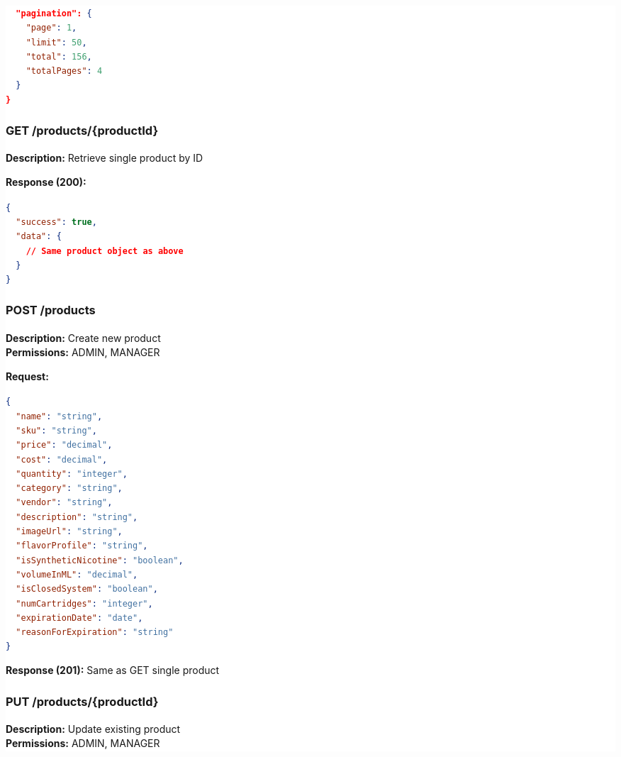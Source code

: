 ```json
  "pagination": {
    "page": 1,
    "limit": 50,
    "total": 156,
    "totalPages": 4
  }
}
```

### GET /products/{productId}
**Description:** Retrieve single product by ID  

**Response (200):**
```json
{
  "success": true,
  "data": {
    // Same product object as above
  }
}
```

### POST /products
**Description:** Create new product  
**Permissions:** ADMIN, MANAGER  

**Request:**
```json
{
  "name": "string",
  "sku": "string",
  "price": "decimal",
  "cost": "decimal",
  "quantity": "integer",
  "category": "string",
  "vendor": "string",
  "description": "string",
  "imageUrl": "string",
  "flavorProfile": "string",
  "isSyntheticNicotine": "boolean",
  "volumeInML": "decimal",
  "isClosedSystem": "boolean",
  "numCartridges": "integer",
  "expirationDate": "date",
  "reasonForExpiration": "string"
}
```

**Response (201):** Same as GET single product

### PUT /products/{productId}
**Description:** Update existing product  
**Permissions:** ADMIN, MANAGER  
